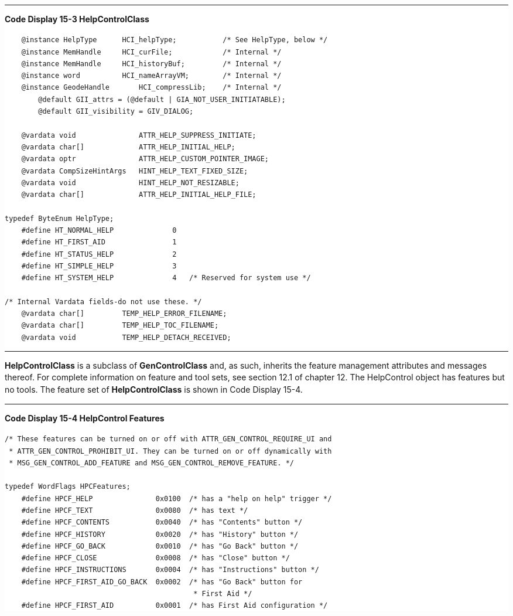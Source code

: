 ----------
**Code Display 15-3 HelpControlClass**

		@instance HelpType		HCI_helpType;			/* See HelpType, below */
		@instance MemHandle		HCI_curFile;			/* Internal */
		@instance MemHandle		HCI_historyBuf;			/* Internal */
		@instance word			HCI_nameArrayVM;		/* Internal */
		@instance GeodeHandle		HCI_compressLib;	/* Internal */
			@default GII_attrs = (@default | GIA_NOT_USER_INITIATABLE);
			@default GII_visibility = GIV_DIALOG;

		@vardata void				ATTR_HELP_SUPPRESS_INITIATE;
		@vardata char[]				ATTR_HELP_INITIAL_HELP;
		@vardata optr				ATTR_HELP_CUSTOM_POINTER_IMAGE;
		@vardata CompSizeHintArgs 	HINT_HELP_TEXT_FIXED_SIZE;
		@vardata void				HINT_HELP_NOT_RESIZABLE;
		@vardata char[]				ATTR_HELP_INITIAL_HELP_FILE;

	typedef ByteEnum HelpType;
		#define HT_NORMAL_HELP				0
		#define HT_FIRST_AID				1
		#define HT_STATUS_HELP				2
		#define HT_SIMPLE_HELP				3
		#define HT_SYSTEM_HELP				4	/* Reserved for system use */

	/* Internal Vardata fields-do not use these. */
		@vardata char[]			TEMP_HELP_ERROR_FILENAME;
		@vardata char[]			TEMP_HELP_TOC_FILENAME;
		@vardata void			TEMP_HELP_DETACH_RECEIVED;

----------
**HelpControlClass** is a subclass of **GenControlClass** and, as such, inherits 
the feature management attributes and messages thereof. For complete 
information on feature and tool sets, see section 12.1 of chapter 12. The 
HelpControl object has features but no tools. The feature set of 
**HelpControlClass** is shown in Code Display 15-4.

----------
**Code Display 15-4 HelpControl Features**

	/* These features can be turned on or off with ATTR_GEN_CONTROL_REQUIRE_UI and
	 * ATTR_GEN_CONTROL_PROHIBIT_UI. They can be turned on or off dynamically with
	 * MSG_GEN_CONTROL_ADD_FEATURE and MSG_GEN_CONTROL_REMOVE_FEATURE. */

	typedef WordFlags HPCFeatures;
		#define HPCF_HELP				0x0100	/* has a "help on help" trigger */
		#define HPCF_TEXT				0x0080	/* has text */
		#define HPCF_CONTENTS			0x0040	/* has "Contents" button */
		#define HPCF_HISTORY			0x0020	/* has "History" button */
		#define HPCF_GO_BACK			0x0010	/* has "Go Back" button */
		#define HPCF_CLOSE				0x0008	/* has "Close" button */
		#define HPCF_INSTRUCTIONS		0x0004	/* has "Instructions" button */
		#define HPCF_FIRST_AID_GO_BACK	0x0002	/* has "Go Back" button for
												 * First Aid */
		#define HPCF_FIRST_AID			0x0001	/* has First Aid configuration */
